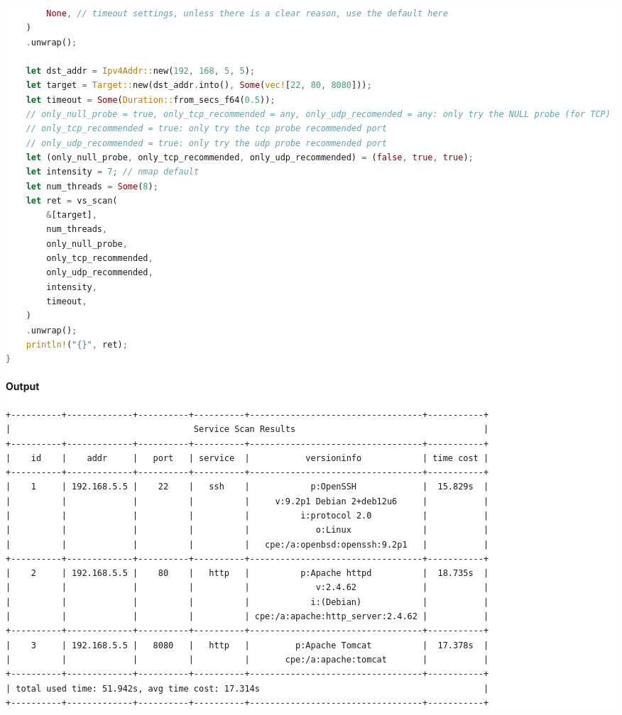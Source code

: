 ```rust
        None, // timeout settings, unless there is a clear reason, use the default here
    )
    .unwrap();

    let dst_addr = Ipv4Addr::new(192, 168, 5, 5);
    let target = Target::new(dst_addr.into(), Some(vec![22, 80, 8080]));
    let timeout = Some(Duration::from_secs_f64(0.5));
    // only_null_probe = true, only_tcp_recommended = any, only_udp_recomended = any: only try the NULL probe (for TCP)
    // only_tcp_recommended = true: only try the tcp probe recommended port
    // only_udp_recommended = true: only try the udp probe recommended port
    let (only_null_probe, only_tcp_recommended, only_udp_recommended) = (false, true, true);
    let intensity = 7; // nmap default
    let num_threads = Some(8);
    let ret = vs_scan(
        &[target],
        num_threads,
        only_null_probe,
        only_tcp_recommended,
        only_udp_recommended,
        intensity,
        timeout,
    )
    .unwrap();
    println!("{}", ret);
}
```

#### Output

```
+----------+-------------+----------+----------+----------------------------------+-----------+
|                                    Service Scan Results                                     |
+----------+-------------+----------+----------+----------------------------------+-----------+
|    id    |    addr     |   port   | service  |           versioninfo            | time cost |
+----------+-------------+----------+----------+----------------------------------+-----------+
|    1     | 192.168.5.5 |    22    |   ssh    |            p:OpenSSH             |  15.829s  |
|          |             |          |          |     v:9.2p1 Debian 2+deb12u6     |           |
|          |             |          |          |          i:protocol 2.0          |           |
|          |             |          |          |             o:Linux              |           |
|          |             |          |          |   cpe:/a:openbsd:openssh:9.2p1   |           |
+----------+-------------+----------+----------+----------------------------------+-----------+
|    2     | 192.168.5.5 |    80    |   http   |          p:Apache httpd          |  18.735s  |
|          |             |          |          |             v:2.4.62             |           |
|          |             |          |          |            i:(Debian)            |           |
|          |             |          |          | cpe:/a:apache:http_server:2.4.62 |           |
+----------+-------------+----------+----------+----------------------------------+-----------+
|    3     | 192.168.5.5 |   8080   |   http   |         p:Apache Tomcat          |  17.378s  |
|          |             |          |          |       cpe:/a:apache:tomcat       |           |
+----------+-------------+----------+----------+----------------------------------+-----------+
| total used time: 51.942s, avg time cost: 17.314s                                            |
+----------+-------------+----------+----------+----------------------------------+-----------+
```
